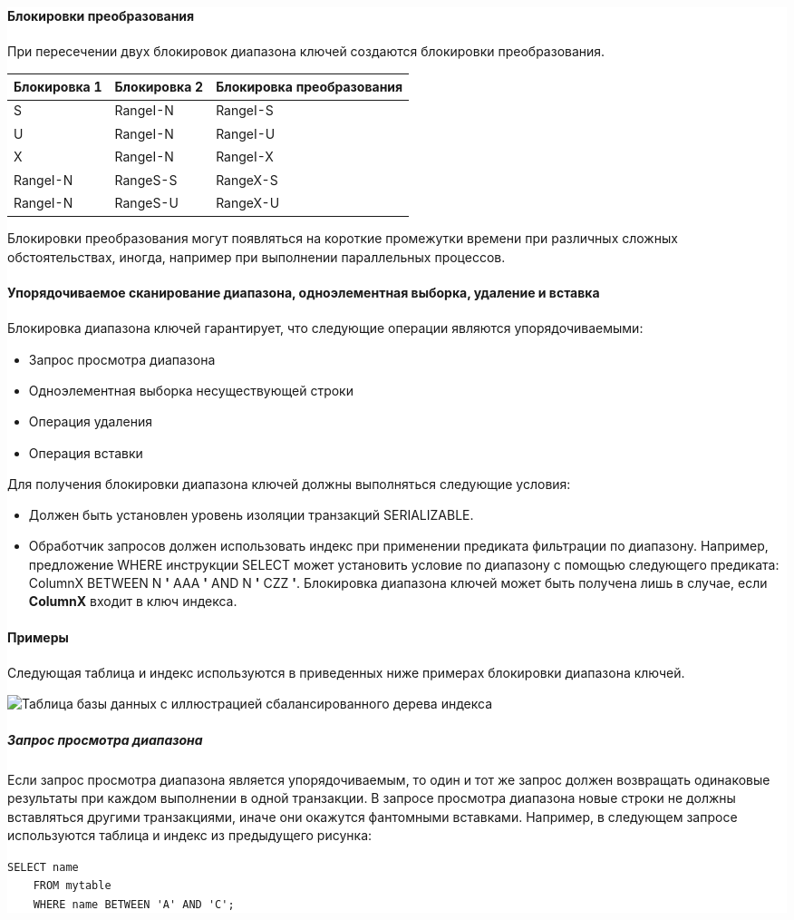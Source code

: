 #### <a name="conversion-locks"></a>Блокировки преобразования  

 При пересечении двух блокировок диапазона ключей создаются блокировки преобразования.  
  
|Блокировка 1|Блокировка 2|Блокировка преобразования|  
|------------|------------|---------------------|  
|S|RangeI-N|RangeI-S|  
|U|RangeI-N|RangeI-U|  
|X|RangeI-N|RangeI-X|  
|RangeI-N|RangeS-S|RangeX-S|  
|RangeI-N|RangeS-U|RangeX-U|  
  
 Блокировки преобразования могут появляться на короткие промежутки времени при различных сложных обстоятельствах, иногда, например при выполнении параллельных процессов.  
  
#### <a name="serializable-range-scan-singleton-fetch-delete-and-insert"></a>Упорядочиваемое сканирование диапазона, одноэлементная выборка, удаление и вставка  

 Блокировка диапазона ключей гарантирует, что следующие операции являются упорядочиваемыми:  
  
-   Запрос просмотра диапазона  
  
-   Одноэлементная выборка несуществующей строки  
  
-   Операция удаления  
  
-   Операция вставки  
  
 Для получения блокировки диапазона ключей должны выполняться следующие условия:  
  
-   Должен быть установлен уровень изоляции транзакций SERIALIZABLE.  
  
-   Обработчик запросов должен использовать индекс при применении предиката фильтрации по диапазону. Например, предложение WHERE инструкции SELECT может установить условие по диапазону с помощью следующего предиката: ColumnX BETWEEN N **'** AAA **'** AND N **'** CZZ **'**. Блокировка диапазона ключей может быть получена лишь в случае, если **ColumnX** входит в ключ индекса.  
  
#### <a name="examples"></a>Примеры  

 Следующая таблица и индекс используются в приведенных ниже примерах блокировки диапазона ключей.  
  
 ![Таблица базы данных с иллюстрацией сбалансированного дерева индекса](media/btree4.gif "таблица базы данных с иллюстрацией сбалансированного дерева индекса")  
  
##### <a name="range-scan-query"></a>Запрос просмотра диапазона  

 Если запрос просмотра диапазона является упорядочиваемым, то один и тот же запрос должен возвращать одинаковые результаты при каждом выполнении в одной транзакции. В запросе просмотра диапазона новые строки не должны вставляться другими транзакциями, иначе они окажутся фантомными вставками. Например, в следующем запросе используются таблица и индекс из предыдущего рисунка:  
  
```  
SELECT name  
    FROM mytable  
    WHERE name BETWEEN 'A' AND 'C';  
```  
  